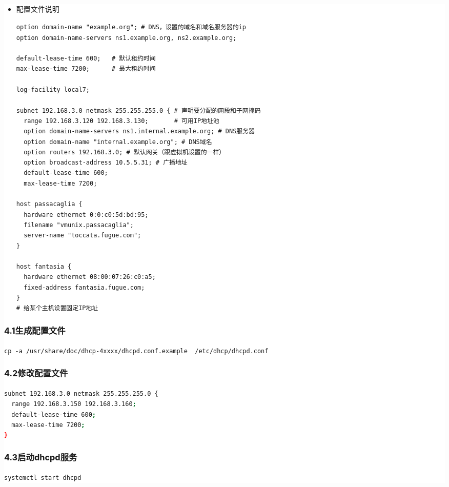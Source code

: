 * 配置文件说明

  ```
  option domain-name "example.org"; # DNS，设置的域名和域名服务器的ip
  option domain-name-servers ns1.example.org, ns2.example.org;

  default-lease-time 600;   # 默认租约时间
  max-lease-time 7200;      # 最大租约时间

  log-facility local7;

  subnet 192.168.3.0 netmask 255.255.255.0 { # 声明要分配的网段和子网掩码
    range 192.168.3.120 192.168.3.130;       # 可用IP地址池
    option domain-name-servers ns1.internal.example.org; # DNS服务器
    option domain-name "internal.example.org"; # DNS域名
    option routers 192.168.3.0; # 默认网关（跟虚拟机设置的一样）
    option broadcast-address 10.5.5.31; # 广播地址
    default-lease-time 600;
    max-lease-time 7200;

  host passacaglia {
    hardware ethernet 0:0:c0:5d:bd:95;
    filename "vmunix.passacaglia";
    server-name "toccata.fugue.com";
  }

  host fantasia {
    hardware ethernet 08:00:07:26:c0:a5;
    fixed-address fantasia.fugue.com;
  }
  # 给某个主机设置固定IP地址

  ```

### 4.1生成配置文件

`cp -a /usr/share/doc/dhcp-4xxxx/dhcpd.conf.example  /etc/dhcp/dhcpd.conf`

### 4.2修改配置文件

```bash
subnet 192.168.3.0 netmask 255.255.255.0 {
  range 192.168.3.150 192.168.3.160;
  default-lease-time 600;
  max-lease-time 7200;
}
```

### 4.3启动dhcpd服务

```bash
systemctl start dhcpd
```
